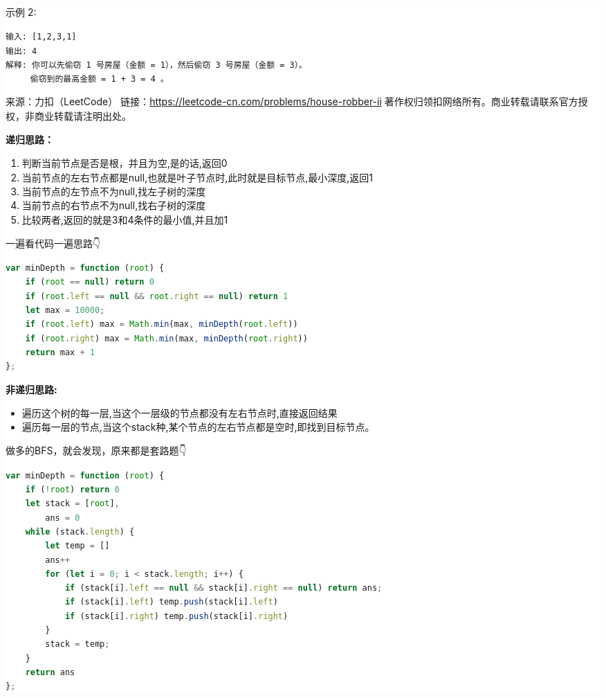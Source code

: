 
示例 2:

```
输入: [1,2,3,1]
输出: 4
解释: 你可以先偷窃 1 号房屋（金额 = 1），然后偷窃 3 号房屋（金额 = 3）。
     偷窃到的最高金额 = 1 + 3 = 4 。
```

来源：力扣（LeetCode）
链接：https://leetcode-cn.com/problems/house-robber-ii
著作权归领扣网络所有。商业转载请联系官方授权，非商业转载请注明出处。







**递归思路：**

1. 判断当前节点是否是根，并且为空,是的话,返回0
2. 当前节点的左右节点都是null,也就是叶子节点时,此时就是目标节点,最小深度,返回1
3. 当前节点的左节点不为null,找左子树的深度
4. 当前节点的右节点不为null,找右子树的深度
5. 比较两者,返回的就是3和4条件的最小值,并且加1

一遍看代码一遍思路👇

```js
var minDepth = function (root) {
    if (root == null) return 0
    if (root.left == null && root.right == null) return 1
    let max = 10000;
    if (root.left) max = Math.min(max, minDepth(root.left))
    if (root.right) max = Math.min(max, minDepth(root.right))
    return max + 1
};
```



**非递归思路:**

- 遍历这个树的每一层,当这个一层级的节点都没有左右节点时,直接返回结果
- 遍历每一层的节点,当这个stack种,某个节点的左右节点都是空时,即找到目标节点。

做多的BFS，就会发现，原来都是套路题👇

```js
var minDepth = function (root) {
    if (!root) return 0
    let stack = [root],
        ans = 0
    while (stack.length) {
        let temp = []
        ans++
        for (let i = 0; i < stack.length; i++) {
            if (stack[i].left == null && stack[i].right == null) return ans;
            if (stack[i].left) temp.push(stack[i].left)
            if (stack[i].right) temp.push(stack[i].right)
        }
        stack = temp;
    }
    return ans
};
```
